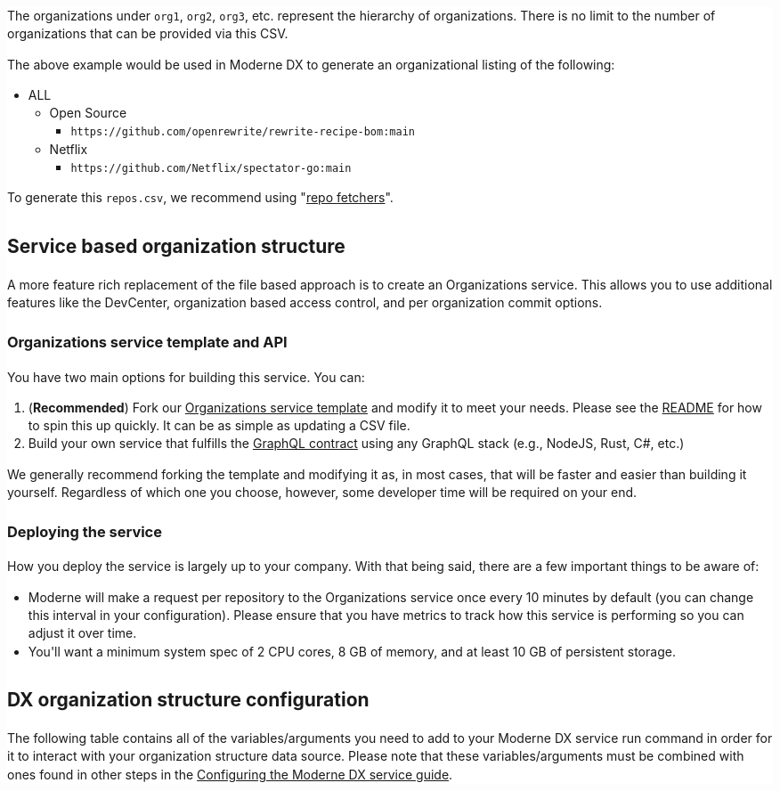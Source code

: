 The organizations under `org1`, `org2`, `org3`, etc. represent the hierarchy of organizations. There is no limit to the number of organizations that can be provided via this CSV.

The above example would be used in Moderne DX to generate an organizational listing of the following:

* ALL
  * Open Source
    * `https://github.com/openrewrite/rewrite-recipe-bom:main`
  * Netflix
    * `https://github.com/Netflix/spectator-go:main`

To generate this `repos.csv`, we recommend using "[repo fetchers](https://github.com/moderneinc/repository-fetchers)".

## Service based organization structure

A more feature rich replacement of the file based approach is to create an Organizations service. This allows you to use additional features like the DevCenter, organization based access control, and per organization commit options.

### Organizations service template and API

You have two main options for building this service. You can:

1. (**Recommended**) Fork our [Organizations service template](https://github.com/moderneinc/moderne-organizations) and modify it to meet your needs. Please see the [README](https://github.com/moderneinc/moderne-organizations/blob/main/README.md) for how to spin this up quickly. It can be as simple as updating a CSV file.
2. Build your own service that fulfills the [GraphQL contract](https://github.com/moderneinc/moderne-organizations/blob/main/src/main/resources/schema/organizations.graphqls) using any GraphQL stack (e.g., NodeJS, Rust, C#, etc.)

We generally recommend forking the template and modifying it as, in most cases, that will be faster and easier than building it yourself. Regardless of which one you choose, however, some developer time will be required on your end.

### Deploying the service

How you deploy the service is largely up to your company. With that being said, there are a few important things to be aware of:

* Moderne will make a request per repository to the Organizations service once every 10 minutes by default (you can change this interval in your configuration). Please ensure that you have metrics to track how this service is performing so you can adjust it over time.
* You'll want a minimum system spec of 2 CPU cores, 8 GB of memory, and at least 10 GB of persistent storage.

## DX organization structure configuration

The following table contains all of the variables/arguments you need to add to your Moderne DX service run command in order for it to interact with your organization structure data source. Please note that these variables/arguments must be combined with ones found in other steps in the [Configuring the Moderne DX service guide](./dx-configuration.md).
